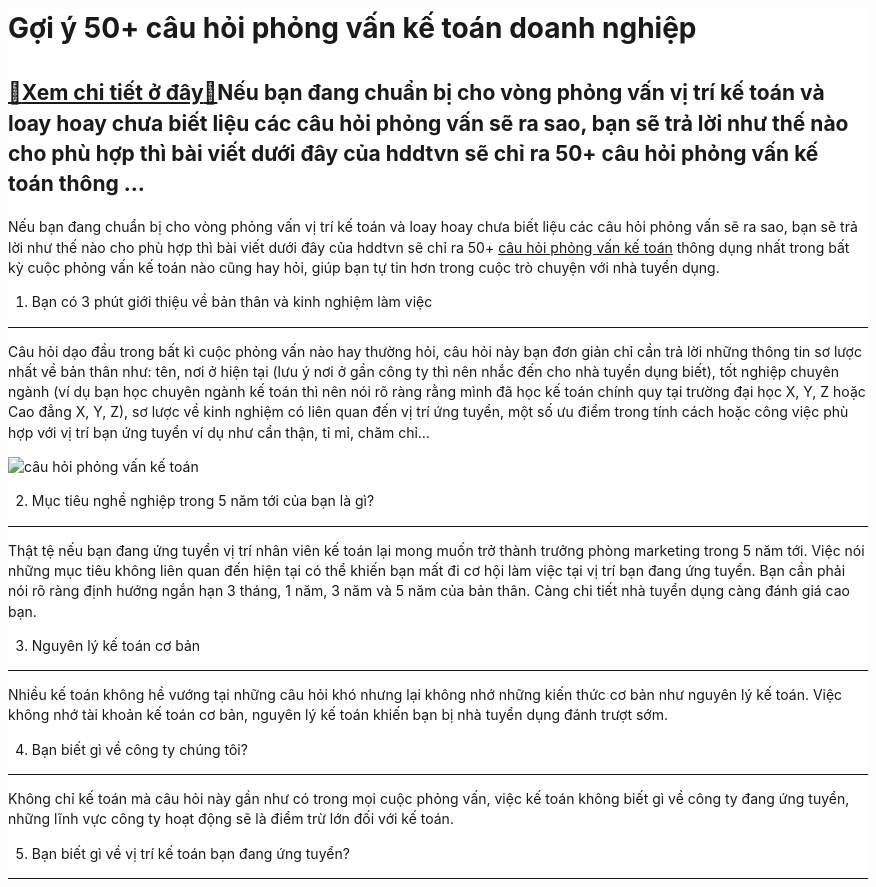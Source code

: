 Gợi ý 50+ câu hỏi phỏng vấn kế toán doanh nghiệp
================================================

[:gift:Xem chi tiết ở đây:gift:](https://hddtvn.com/goi-y-50-cau-hoi-phong-van-ke-toan-doanh-nghiep/)Nếu bạn đang chuẩn bị cho vòng phỏng vấn vị trí kế toán và loay hoay chưa biết liệu các câu hỏi phỏng vấn sẽ ra sao, bạn sẽ trả lời như thế nào cho phù hợp thì bài viết dưới đây của hddtvn sẽ chỉ ra 50+ câu hỏi phỏng vấn kế toán thông …
--------------------------------------------------------------------------------------------------------------------------------------------------------------------------------------------------------------------------------------------

Nếu bạn đang chuẩn bị cho vòng phỏng vấn vị trí kế toán và loay hoay chưa biết liệu các câu hỏi phỏng vấn sẽ ra sao, bạn sẽ trả lời như thế nào cho phù hợp thì bài viết dưới đây của hddtvn sẽ chỉ ra 50+ [câu hỏi phỏng vấn kế toán](#) thông dụng nhất trong bất kỳ cuộc phỏng vấn kế toán nào cũng hay hỏi, giúp bạn tự tin hơn trong cuộc trò chuyện với nhà tuyển dụng.


1. Bạn có 3 phút giới thiệu về bản thân và kinh nghiệm làm việc
---------------------------------------------------------------


Câu hỏi dạo đầu trong bất kì cuộc phỏng vấn nào hay thường hỏi, câu hỏi này bạn đơn giản chỉ cần trả lời những thông tin sơ lược nhất về bản thân như: tên, nơi ở hiện tại (lưu ý nơi ở gần công ty thì nên nhắc đến cho nhà tuyển dụng biết), tốt nghiệp chuyên ngành (ví dụ bạn học chuyên ngành kế toán thì nên nói rõ ràng rằng mình đã học kế toán chính quy tại trường đại học X, Y, Z hoặc Cao đẳng X, Y, Z), sơ lược về kinh nghiệm có liên quan đến vị trí ứng tuyển, một số ưu điểm trong tính cách hoặc công việc phù hợp với vị trí bạn ứng tuyển ví dụ như cẩn thận, tỉ mỉ, chăm chỉ…


![câu hỏi phỏng vấn kế toán](https://hddtvn.com/wp-content/uploads/2021/01/https___blogs-images.forbes.com_allbusiness_files_2017_03_job-interview-1200x818-1.jpg)


2. Mục tiêu nghề nghiệp trong 5 năm tới của bạn là gì?
------------------------------------------------------


Thật tệ nếu bạn đang ứng tuyển vị trí nhân viên kế toán lại mong muốn trở thành trưởng phòng marketing trong 5 năm tới. Việc nói những mục tiêu không liên quan đến hiện tại có thể khiến bạn mất đi cơ hội làm việc tại vị trí bạn đang ứng tuyển. Bạn cần phải nói rõ ràng định hướng ngắn hạn 3 tháng, 1 năm, 3 năm và 5 năm của bản thân. Càng chi tiết nhà tuyển dụng càng đánh giá cao bạn.


3. Nguyên lý kế toán cơ bản
---------------------------


Nhiều kế toán không hề vướng tại những câu hỏi khó nhưng lại không nhớ những kiến thức cơ bản như nguyên lý kế toán. Việc không nhớ tài khoản kế toán cơ bản, nguyên lý kế toán khiến bạn bị nhà tuyển dụng đánh trượt sớm.


4. Bạn biết gì về công ty chúng tôi?
------------------------------------


Không chỉ kế toán mà câu hỏi này gần như có trong mọi cuộc phỏng vấn, việc kế toán không biết gì về công ty đang ứng tuyển, những lĩnh vực công ty hoạt động sẽ là điểm trừ lớn đối với kế toán.


5. Bạn biết gì về vị trí kế toán bạn đang ứng tuyển?
----------------------------------------------------
